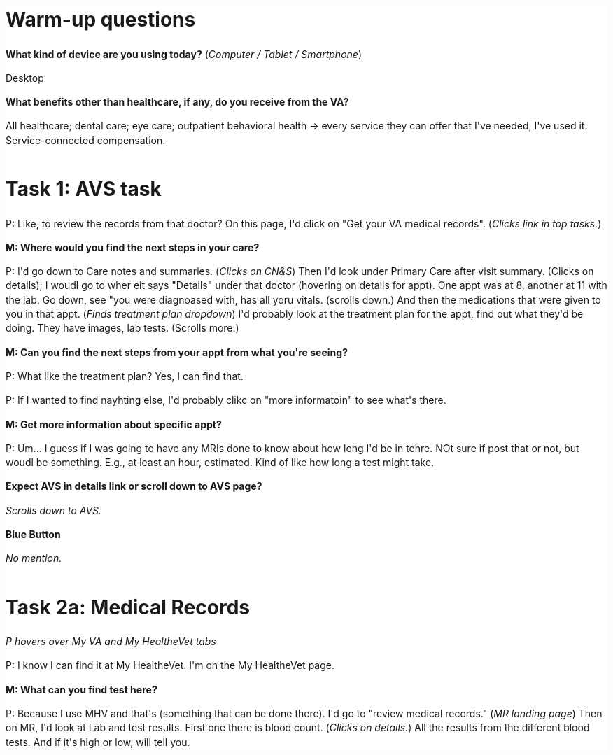 # Warm-up questions
**What kind of device are you using today?** (_Computer / Tablet / Smartphone_)

Desktop

**What benefits other than healthcare, if any, do you receive from the VA?**

All healthcare; dental care; eye care; outpatient behavioral health -> every service they can offer that I've needed, I've used it. Service-connected compensation. 

# Task 1: AVS task

P: Like, to review the records from that doctor? On this page, I'd click on "Get your VA medical records". (_Clicks link in top tasks._)

**M: Where would you find the next steps in your care?**

P: I'd go down to Care notes and summaries. (_Clicks on CN&S_) Then I'd look under Primary Care after visit summary. (Clicks on details); I woudl go to wher eit says "Details" under that doctor (hovering on details for appt). One appt was at 8, another at 11 with the lab. Go down, see "you were diagnoased with, has all yoru vitals. (scrolls down.) And then the medications that were given to you in that appt. (_Finds treatment plan dropdown_) I'd probably look at the treatment plan for the appt, find out what they'd be doing. They have images, lab tests. (Scrolls more.) 

**M: Can you find the next steps from your appt from what you're seeing?**

P: What like the treatment plan? Yes, I can find that. 

P: If I wanted to find nayhting else, I'd probably clikc on "more informatoin" to see what's there.

**M: Get more information about specific appt?**

P: Um... I guess if I was going to have any MRIs done to know about how long I'd be in tehre. NOt sure if post that or not, but woudl be something. E.g., at least an hour, estimated. Kind of like how long a test might take. 

**Expect AVS in details link or scroll down to AVS page?**

_Scrolls down to AVS._

**Blue Button**

_No mention._

# Task 2a: Medical Records

_P hovers over My VA and My HealtheVet tabs_

P: I know I can find it at My HealtheVet. I'm on the My HealtheVet page. 

**M: What can you find test here?**

P: Because I use MHV and that's (something that can be done there). I'd go to "review medical records." (_MR landing page_) Then on MR, I'd look at Lab and test results. First one there is blood count. (_Clicks on details._) All the results from the different blood tests. And if it's high or low, will tell you. 
